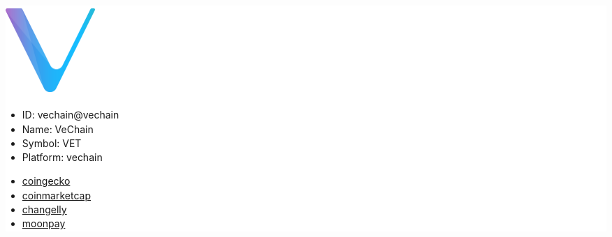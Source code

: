 <td><img src="logo/vechain.svg" width="128px" height="128px"/></td>
<td><ul>
<li>ID: vechain@vechain</li>
<li>Name: VeChain</li>
<li>Symbol: VET</li>
<li>Platform: vechain</li>
</td></ul>
<td><ul>
<li><a href="https://www.coingecko.com/en/coins/vechain">coingecko</a></li>
<li><a href="https://coinmarketcap.com/currencies/vechain/">coinmarketcap</a></li>
<li><a href="https://changelly.com/exchange/vet">changelly</a></li>
<li><a href="https://buy.moonpay.io/?defaultCurrencyCode=vet">moonpay</a></li>
</td></ul>
</tr>
<tr>